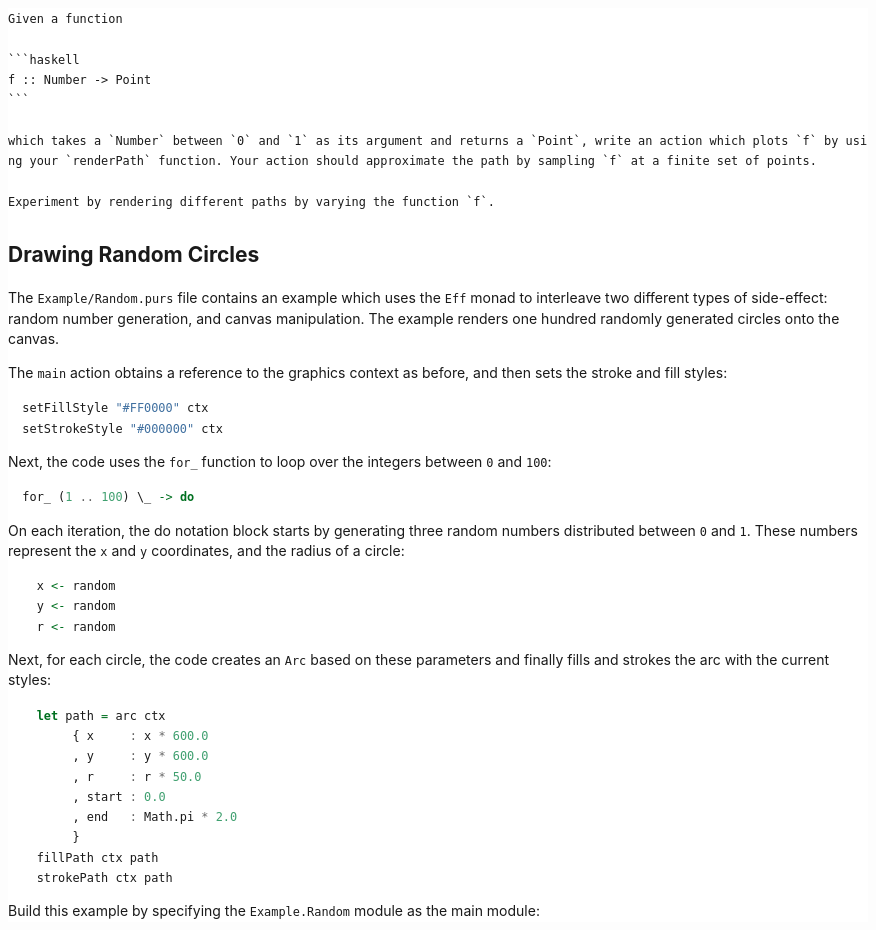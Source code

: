     Given a function

    ```haskell
    f :: Number -> Point
    ```

    which takes a `Number` between `0` and `1` as its argument and returns a `Point`, write an action which plots `f` by using your `renderPath` function. Your action should approximate the path by sampling `f` at a finite set of points.

    Experiment by rendering different paths by varying the function `f`.

## Drawing Random Circles

The `Example/Random.purs` file contains an example which uses the `Eff` monad to interleave two different types of side-effect: random number generation, and canvas manipulation. The example renders one hundred randomly generated circles onto the canvas.

The `main` action obtains a reference to the graphics context as before, and then sets the stroke and fill styles:

```haskell
  setFillStyle "#FF0000" ctx
  setStrokeStyle "#000000" ctx
```

Next, the code uses the `for_` function to loop over the integers between `0` and `100`:

```haskell
  for_ (1 .. 100) \_ -> do
```

On each iteration, the do notation block starts by generating three random numbers distributed between `0` and `1`. These numbers represent the `x` and `y` coordinates, and the radius of a circle:

```haskell
    x <- random
    y <- random
    r <- random
```

Next, for each circle, the code creates an `Arc` based on these parameters and finally fills and strokes the arc with the current styles:

```haskell
    let path = arc ctx
         { x     : x * 600.0
         , y     : y * 600.0
         , r     : r * 50.0
         , start : 0.0
         , end   : Math.pi * 2.0
         }
    fillPath ctx path
    strokePath ctx path
```

Build this example by specifying the `Example.Random` module as the main module:
